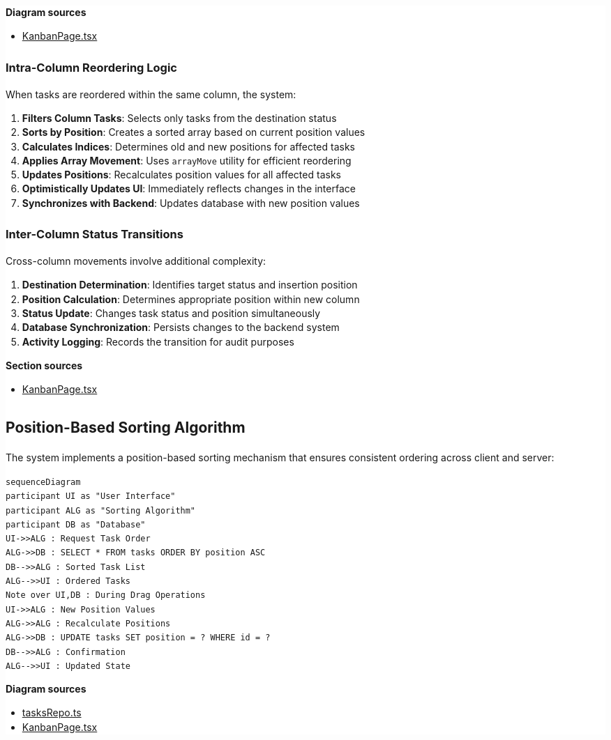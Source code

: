 **Diagram sources**
- [KanbanPage.tsx](file://src/renderer/pages/KanbanPage.tsx#L219-L320)

### Intra-Column Reordering Logic

When tasks are reordered within the same column, the system:

1. **Filters Column Tasks**: Selects only tasks from the destination status
2. **Sorts by Position**: Creates a sorted array based on current position values
3. **Calculates Indices**: Determines old and new positions for affected tasks
4. **Applies Array Movement**: Uses `arrayMove` utility for efficient reordering
5. **Updates Positions**: Recalculates position values for all affected tasks
6. **Optimistically Updates UI**: Immediately reflects changes in the interface
7. **Synchronizes with Backend**: Updates database with new position values

### Inter-Column Status Transitions

Cross-column movements involve additional complexity:

1. **Destination Determination**: Identifies target status and insertion position
2. **Position Calculation**: Determines appropriate position within new column
3. **Status Update**: Changes task status and position simultaneously
4. **Database Synchronization**: Persists changes to the backend system
5. **Activity Logging**: Records the transition for audit purposes

**Section sources**
- [KanbanPage.tsx](file://src/renderer/pages/KanbanPage.tsx#L219-L320)

## Position-Based Sorting Algorithm

The system implements a position-based sorting mechanism that ensures consistent ordering across client and server:

```mermaid
sequenceDiagram
participant UI as "User Interface"
participant ALG as "Sorting Algorithm"
participant DB as "Database"
UI->>ALG : Request Task Order
ALG->>DB : SELECT * FROM tasks ORDER BY position ASC
DB-->>ALG : Sorted Task List
ALG-->>UI : Ordered Tasks
Note over UI,DB : During Drag Operations
UI->>ALG : New Position Values
ALG->>ALG : Recalculate Positions
ALG->>DB : UPDATE tasks SET position = ? WHERE id = ?
DB-->>ALG : Confirmation
ALG-->>UI : Updated State
```

**Diagram sources**
- [tasksRepo.ts](file://src/database/tasksRepo.ts#L25-L30)
- [KanbanPage.tsx](file://src/renderer/pages/KanbanPage.tsx#L250-L270)
